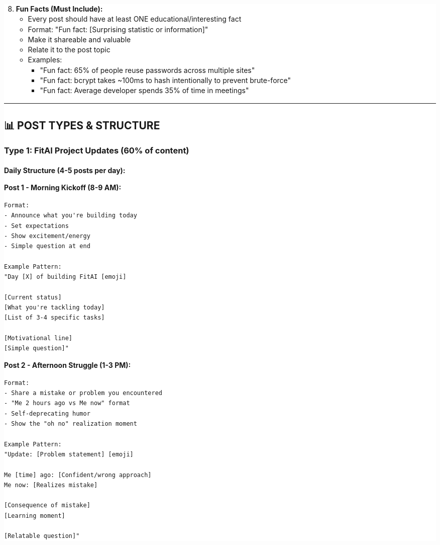 8. **Fun Facts (Must Include):**
   - Every post should have at least ONE educational/interesting fact
   - Format: "Fun fact: [Surprising statistic or information]"
   - Make it shareable and valuable
   - Relate it to the post topic
   - Examples:
     - "Fun fact: 65% of people reuse passwords across multiple sites"
     - "Fun fact: bcrypt takes ~100ms to hash intentionally to prevent brute-force"
     - "Fun fact: Average developer spends 35% of time in meetings"

---

## 📊 **POST TYPES & STRUCTURE**

### **Type 1: FitAI Project Updates (60% of content)**

**Daily Structure (4-5 posts per day):**

**Post 1 - Morning Kickoff (8-9 AM):**
```
Format:
- Announce what you're building today
- Set expectations
- Show excitement/energy
- Simple question at end

Example Pattern:
"Day [X] of building FitAI [emoji]

[Current status]
[What you're tackling today]
[List of 3-4 specific tasks]

[Motivational line]
[Simple question]"
```

**Post 2 - Afternoon Struggle (1-3 PM):**
```
Format:
- Share a mistake or problem you encountered
- "Me 2 hours ago vs Me now" format
- Self-deprecating humor
- Show the "oh no" realization moment

Example Pattern:
"Update: [Problem statement] [emoji]

Me [time] ago: [Confident/wrong approach]
Me now: [Realizes mistake]

[Consequence of mistake]
[Learning moment]

[Relatable question]"
```
